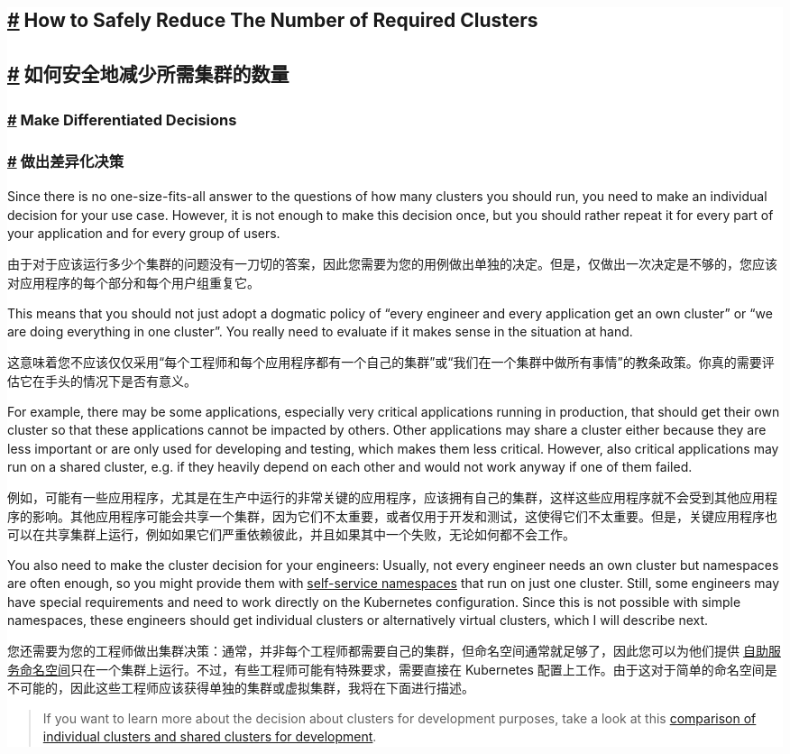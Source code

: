## [\#](http://loft.sh\#how-to-safely-reduce-the-number-of-required-clusters) How to Safely Reduce The Number of Required Clusters

## [\#](http://loft.sh\#how-to-safely-reduce-the-number-of-required-clusters) 如何安全地减少所需集群的数量

### [\#](http://loft.sh\#make-differentiated-decisions) Make Differentiated Decisions 

### [\#](http://loft.sh\#make-differentiated-decisions) 做出差异化决策

Since there is no one-size-fits-all answer to the questions of how many clusters you should run, you need to make an individual decision for your use case. However, it is not enough to make this decision once, but you should rather repeat it for every part of your application and for every group of users.

由于对于应该运行多少个集群的问题没有一刀切的答案，因此您需要为您的用例做出单独的决定。但是，仅做出一次决定是不够的，您应该对应用程序的每个部分和每个用户组重复它。

This means that you should not just adopt a dogmatic policy of “every engineer and every application get an own cluster” or “we are doing everything in one cluster”. You really need to evaluate if it makes sense in the situation at hand.

这意味着您不应该仅仅采用“每个工程师和每个应用程序都有一个自己的集群”或“我们在一个集群中做所有事情”的教条政策。你真的需要评估它在手头的情况下是否有意义。

For example, there may be some applications, especially very critical applications running in production, that should get their own cluster so that these applications cannot be impacted by others. Other applications may share a cluster either because they are less important or are only used for developing and testing, which makes them less critical. However, also critical applications may run on a shared cluster, e.g. if they heavily depend on each other and would not work anyway if one of them failed.

例如，可能有一些应用程序，尤其是在生产中运行的非常关键的应用程序，应该拥有自己的集群，这样这些应用程序就不会受到其他应用程序的影响。其他应用程序可能会共享一个集群，因为它们不太重要，或者仅用于开发和测试，这使得它们不太重要。但是，关键应用程序也可以在共享集群上运行，例如如果它们严重依赖彼此，并且如果其中一个失败，无论如何都不会工作。

You also need to make the cluster decision for your engineers: Usually, not every engineer needs an own cluster but namespaces are often enough, so you might provide them with [self-service namespaces](http://loft.sh/blog/self-service-kubernetes-namespaces-are-a-game-changer/?utm_medium=reader&utm_source=other&utm_campaign=blog_kubernetes-cost-savings-by-reducing-the-number-of-clusters) that run on just one cluster. Still, some engineers may have special requirements and need to work directly on the Kubernetes configuration. Since this is not possible with simple namespaces, these engineers should get individual clusters or alternatively virtual clusters, which I will describe next.

您还需要为您的工程师做出集群决策：通常，并非每个工程师都需要自己的集群，但命名空间通常就足够了，因此您可以为他们提供 [自助服务命名空间](http://loft.sh/blog/self-service-kubernetes-namespaces-are-a-game-changer/?utm_medium=reader&utm_source=other&utm_campaign=blog_kubernetes-cost-savings-by-reducing-the-number-of-clusters)只在一个集群上运行。不过，有些工程师可能有特殊要求，需要直接在 Kubernetes 配置上工作。由于这对于简单的命名空间是不可能的，因此这些工程师应该获得单独的集群或虚拟集群，我将在下面进行描述。

> If you want to learn more about the decision about clusters for development purposes, take a look at this [comparison of individual clusters and shared clusters for development](http://loft.sh/blog/individual_kubernetes_clusters_vs-_shared_kubernetes_clusters_for_development/?utm_medium=reader&utm_source=other&utm_campaign=blog_kubernetes-cost-savings-by-reducing-the-number-of-clusters).
